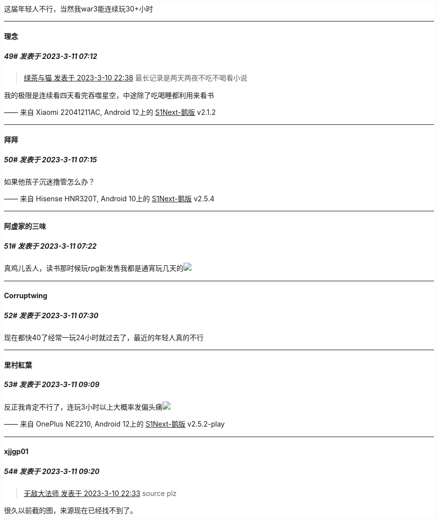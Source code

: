 这届年轻人不行，当然我war3能连续玩30+小时

*****

####  理念  
##### 49#       发表于 2023-3-11 07:12

<blockquote><a href="httphttps://bbs.saraba1st.com/2b/forum.php?mod=redirect&amp;goto=findpost&amp;pid=60041859&amp;ptid=2123507" target="_blank">绿茶与猫 发表于 2023-3-10 22:38</a>
最长记录是两天两夜不吃不喝看小说</blockquote>
我的极限是连续看四天看完吞噬星空，中途除了吃喝睡都利用来看书

—— 来自 Xiaomi 22041211AC, Android 12上的 [S1Next-鹅版](https://github.com/ykrank/S1-Next/releases) v2.1.2

*****

####  拜拜  
##### 50#       发表于 2023-3-11 07:15

如果他孩子沉迷撸管怎么办？

—— 来自 Hisense HNR320T, Android 10上的 [S1Next-鹅版](https://github.com/ykrank/S1-Next/releases) v2.5.4

*****

####  阿虚家的三味  
##### 51#       发表于 2023-3-11 07:22

真鸡儿丢人，读书那时候玩rpg新发售我都是通宵玩几天的<img src="https://static.saraba1st.com/image/smiley/face2017/065.png" referrerpolicy="no-referrer">

*****

####  Corruptwing  
##### 52#       发表于 2023-3-11 07:30

现在都快40了经常一玩24小时就过去了，最近的年轻人真的不行

*****

####  里村紅葉  
##### 53#       发表于 2023-3-11 09:09

反正我肯定不行了，连玩3小时以上大概率发偏头痛<img src="https://static.saraba1st.com/image/smiley/face2017/002.png" referrerpolicy="no-referrer">

—— 来自 OnePlus NE2210, Android 12上的 [S1Next-鹅版](https://github.com/ykrank/S1-Next/releases) v2.5.2-play

*****

####  xjjgp01  
##### 54#       发表于 2023-3-11 09:20

<blockquote><a href="httphttps://bbs.saraba1st.com/2b/forum.php?mod=redirect&amp;goto=findpost&amp;pid=60041808&amp;ptid=2123507" target="_blank">无敌大法师 发表于 2023-3-10 22:33</a>
source plz</blockquote>
很久以前截的图，来源现在已经找不到了。
